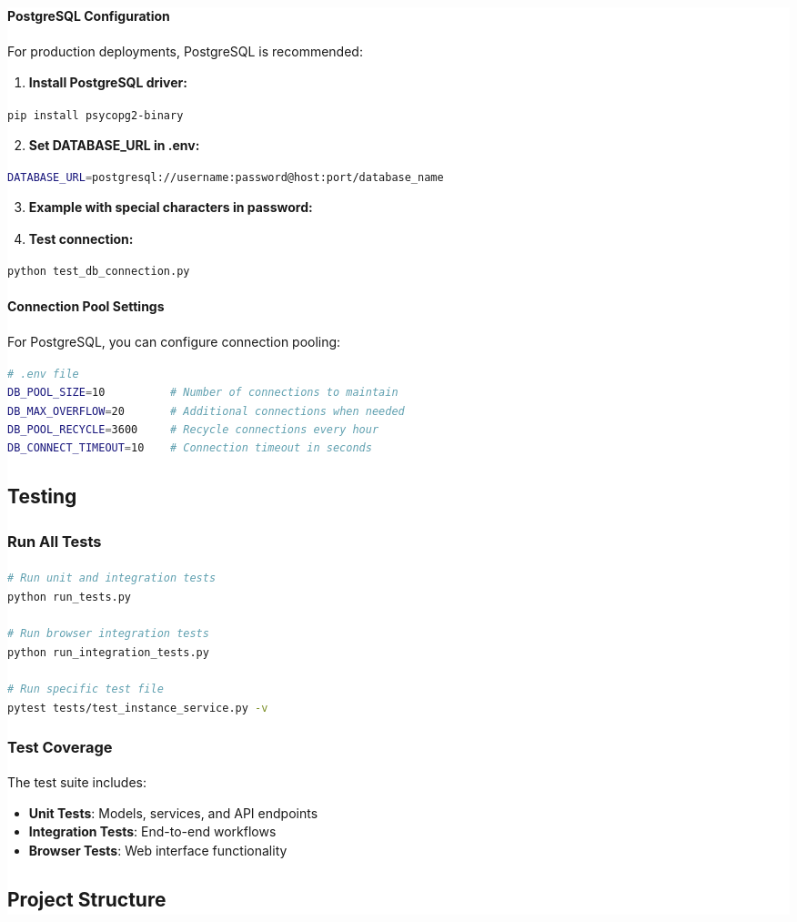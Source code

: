 #### PostgreSQL Configuration

For production deployments, PostgreSQL is recommended:

1. **Install PostgreSQL driver:**
```bash
pip install psycopg2-binary
```

2. **Set DATABASE_URL in .env:**
```bash
DATABASE_URL=postgresql://username:password@host:port/database_name
```

3. **Example with special characters in password:**

4. **Test connection:**
```bash
python test_db_connection.py
```

#### Connection Pool Settings

For PostgreSQL, you can configure connection pooling:

```bash
# .env file
DB_POOL_SIZE=10          # Number of connections to maintain
DB_MAX_OVERFLOW=20       # Additional connections when needed
DB_POOL_RECYCLE=3600     # Recycle connections every hour
DB_CONNECT_TIMEOUT=10    # Connection timeout in seconds
```

## Testing

### Run All Tests

```bash
# Run unit and integration tests
python run_tests.py

# Run browser integration tests
python run_integration_tests.py

# Run specific test file
pytest tests/test_instance_service.py -v
```

### Test Coverage

The test suite includes:
- **Unit Tests**: Models, services, and API endpoints
- **Integration Tests**: End-to-end workflows
- **Browser Tests**: Web interface functionality

## Project Structure
